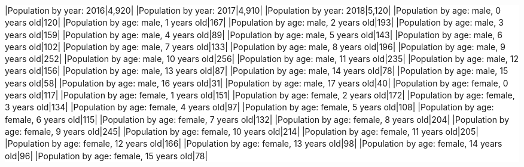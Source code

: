 |Population by year: 2016|4,920|
|Population by year: 2017|4,910|
|Population by year: 2018|5,120|
|Population by age: male, 0 years old|120|
|Population by age: male, 1 years old|167|
|Population by age: male, 2 years old|193|
|Population by age: male, 3 years old|159|
|Population by age: male, 4 years old|89|
|Population by age: male, 5 years old|143|
|Population by age: male, 6 years old|102|
|Population by age: male, 7 years old|133|
|Population by age: male, 8 years old|196|
|Population by age: male, 9 years old|252|
|Population by age: male, 10 years old|256|
|Population by age: male, 11 years old|235|
|Population by age: male, 12 years old|156|
|Population by age: male, 13 years old|87|
|Population by age: male, 14 years old|78|
|Population by age: male, 15 years old|58|
|Population by age: male, 16 years old|31|
|Population by age: male, 17 years old|40|
|Population by age: female, 0 years old|117|
|Population by age: female, 1 years old|151|
|Population by age: female, 2 years old|172|
|Population by age: female, 3 years old|134|
|Population by age: female, 4 years old|97|
|Population by age: female, 5 years old|108|
|Population by age: female, 6 years old|115|
|Population by age: female, 7 years old|132|
|Population by age: female, 8 years old|204|
|Population by age: female, 9 years old|245|
|Population by age: female, 10 years old|214|
|Population by age: female, 11 years old|205|
|Population by age: female, 12 years old|166|
|Population by age: female, 13 years old|98|
|Population by age: female, 14 years old|96|
|Population by age: female, 15 years old|78|